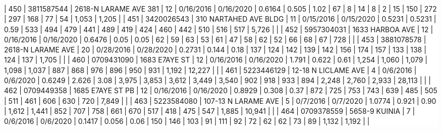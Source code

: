| 450 | 3811587544 | 2618-N LARAME AVE 381 | 12 | 0/16/2016 | 0/16/2020 | 0.6164 | 0.505 | 1.02 | 67 | 8 | 14 | 8 | 2 | 15 | 150 | 272 | 297 | 168 | 77 | 54 | 1,053 | 1,205 |
| 451 | 3420026543 | 310 NARTAHED AVE BLDG | 11 | 0/15/2016 | 0/15/2020 | 0.5231 | 0.5231 | 0.59 | 533 | 494 | 479 | 441 | 489 | 419 | 424 | 460 | 442 | 510 | 516 | 517 | 5,726 |  |
| 452 | 5957304031 | 1633 HARBOA AVE | 12 | 0/16/2016 | 0/16/2020 | 0.6476 | 0.05 | 0.05 | 62 | 59 | 63 | 53 | 61 | 47 | 58 | 62 | 52 | 66 | 68 | 67 | 728 |  |
| 453 | 3881078578 | 2618-N LARAME AVE | 20 | 0/28/2016 | 0/28/2020 | 0.2731 | 0.144 | 0.18 | 137 | 124 | 142 | 139 | 142 | 156 | 174 | 157 | 133 | 138 | 124 | 137 | 1,705 |  |
| 460 | 0709431090 | 1683 E7AYE ST | 12 | 0/16/2016 | 0/16/2020 | 1.791 | 0.622 | 0.61 | 1,254 | 1,060 | 1,079 | 1,098 | 1,037 | 887 | 868 | 976 | 896 | 950 | 931 | 1,192 | 12,227 |  |
| 461 | 5223446129 | 12-18 N LICLAME AVE | 4 | 0/6/2016 | 0/6/2020 | 0.6249 | 2.626 | 3.08 | 3,975 | 3,853 | 3,612 | 3,449 | 3,540 | 902 | 918 | 933 | 894 | 2,248 | 2,760 | 2,933 | 28,113 |  |
| 462 | 0709449358 | 1685 E7AYE ST PB | 12 | 0/16/2016 | 0/16/2020 | 0.8929 | 0.308 | 0.37 | 872 | 725 | 753 | 743 | 639 | 485 | 505 | 511 | 461 | 606 | 630 | 720 | 7,849 |  |
| 463 | 5223584080 | 107-13 N LARAME AVE | 5 | 0/7/2016 | 0/7/2020 | 1.0774 | 0.921 | 0.90 | 1,612 | 1,441 | 852 | 707 | 758 | 661 | 670 | 517 | 418 | 475 | 547 | 1,885 | 10,941 |  |
| 464 | 0709378559 | 5658-9 KUINIA | 7 | 0/6/2016 | 0/6/2020 | 0.1417 | 0.056 | 0.06 | 150 | 146 | 103 | 91 | 111 | 92 | 72 | 62 | 62 | 73 | 89 | 1,132 | 1,192 |  |
